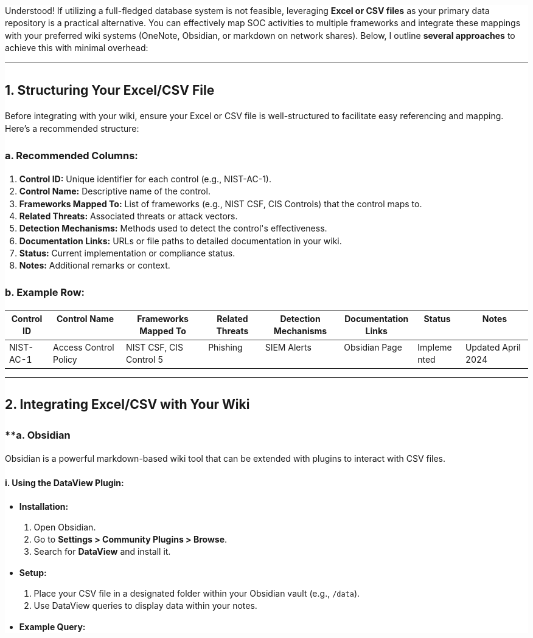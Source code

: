 Understood! If utilizing a full-fledged database system is not feasible, leveraging **Excel or CSV files** as your primary data repository is a practical alternative. You can effectively map SOC activities to multiple frameworks and integrate these mappings with your preferred wiki systems (OneNote, Obsidian, or markdown on network shares). Below, I outline **several approaches** to achieve this with minimal overhead:

* * *

## **1. Structuring Your Excel/CSV File**

Before integrating with your wiki, ensure your Excel or CSV file is well-structured to facilitate easy referencing and mapping. Here’s a recommended structure:

### **a. Recommended Columns:**

1. **Control ID:** Unique identifier for each control (e.g., NIST-AC-1).
2. **Control Name:** Descriptive name of the control.
3. **Frameworks Mapped To:** List of frameworks (e.g., NIST CSF, CIS Controls) that the control maps to.
4. **Related Threats:** Associated threats or attack vectors.
5. **Detection Mechanisms:** Methods used to detect the control's effectiveness.
6. **Documentation Links:** URLs or file paths to detailed documentation in your wiki.
7. **Status:** Current implementation or compliance status.
8. **Notes:** Additional remarks or context.

### **b. Example Row:**

| Control ID | Control Name | Frameworks Mapped To | Related Threats | Detection Mechanisms | Documentation Links | Status | Notes |
| --- | --- | --- | --- | --- | --- | --- | --- |
| NIST-AC-1 | Access Control Policy | NIST CSF, CIS Control 5 | Phishing | SIEM Alerts | Obsidian Page | Implemented | Updated April 2024 |

* * *

## **2. Integrating Excel/CSV with Your Wiki**

### **a. **Obsidian**

Obsidian is a powerful markdown-based wiki tool that can be extended with plugins to interact with CSV files.

#### **i. Using the DataView Plugin:**

- **Installation:**
    
    1. Open Obsidian.
    2. Go to **Settings > Community Plugins > Browse**.
    3. Search for **DataView** and install it.
- **Setup:**
    
    1. Place your CSV file in a designated folder within your Obsidian vault (e.g., `/data`).
    2. Use DataView queries to display data within your notes.
- **Example Query:**
    